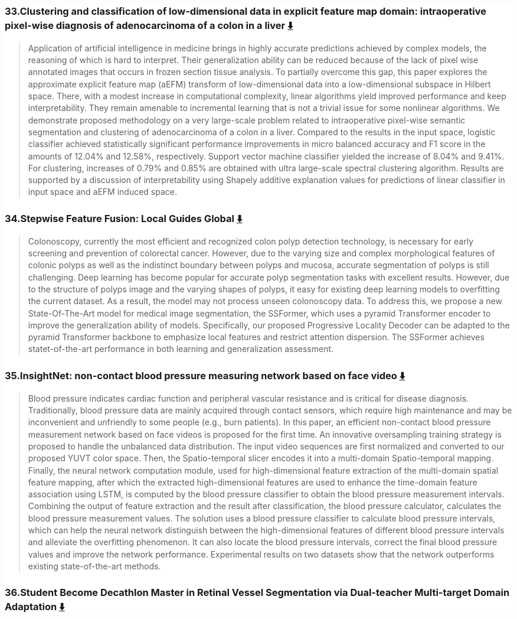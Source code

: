 ### 33.Clustering and classification of low-dimensional data in explicit feature map domain: intraoperative pixel-wise diagnosis of adenocarcinoma of a colon in a liver  [ :arrow_down: ](https://arxiv.org/pdf/2203.03636.pdf)
>  Application of artificial intelligence in medicine brings in highly accurate predictions achieved by complex models, the reasoning of which is hard to interpret. Their generalization ability can be reduced because of the lack of pixel wise annotated images that occurs in frozen section tissue analysis. To partially overcome this gap, this paper explores the approximate explicit feature map (aEFM) transform of low-dimensional data into a low-dimensional subspace in Hilbert space. There, with a modest increase in computational complexity, linear algorithms yield improved performance and keep interpretability. They remain amenable to incremental learning that is not a trivial issue for some nonlinear algorithms. We demonstrate proposed methodology on a very large-scale problem related to intraoperative pixel-wise semantic segmentation and clustering of adenocarcinoma of a colon in a liver. Compared to the results in the input space, logistic classifier achieved statistically significant performance improvements in micro balanced accuracy and F1 score in the amounts of 12.04% and 12.58%, respectively. Support vector machine classifier yielded the increase of 8.04% and 9.41%. For clustering, increases of 0.79% and 0.85% are obtained with ultra large-scale spectral clustering algorithm. Results are supported by a discussion of interpretability using Shapely additive explanation values for predictions of linear classifier in input space and aEFM induced space.      
### 34.Stepwise Feature Fusion: Local Guides Global  [ :arrow_down: ](https://arxiv.org/pdf/2203.03635.pdf)
>  Colonoscopy, currently the most efficient and recognized colon polyp detection technology, is necessary for early screening and prevention of colorectal cancer. However, due to the varying size and complex morphological features of colonic polyps as well as the indistinct boundary between polyps and mucosa, accurate segmentation of polyps is still challenging. Deep learning has become popular for accurate polyp segmentation tasks with excellent results. However, due to the structure of polyps image and the varying shapes of polyps, it easy for existing deep learning models to overfitting the current dataset. As a result, the model may not process unseen colonoscopy data. To address this, we propose a new State-Of-The-Art model for medical image segmentation, the SSFormer, which uses a pyramid Transformer encoder to improve the generalization ability of models. Specifically, our proposed Progressive Locality Decoder can be adapted to the pyramid Transformer backbone to emphasize local features and restrict attention dispersion. The SSFormer achieves statet-of-the-art performance in both learning and generalization assessment.      
### 35.InsightNet: non-contact blood pressure measuring network based on face video  [ :arrow_down: ](https://arxiv.org/pdf/2203.03634.pdf)
>  Blood pressure indicates cardiac function and peripheral vascular resistance and is critical for disease diagnosis. Traditionally, blood pressure data are mainly acquired through contact sensors, which require high maintenance and may be inconvenient and unfriendly to some people (e.g., burn patients). In this paper, an efficient non-contact blood pressure measurement network based on face videos is proposed for the first time. An innovative oversampling training strategy is proposed to handle the unbalanced data distribution. The input video sequences are first normalized and converted to our proposed YUVT color space. Then, the Spatio-temporal slicer encodes it into a multi-domain Spatio-temporal mapping. Finally, the neural network computation module, used for high-dimensional feature extraction of the multi-domain spatial feature mapping, after which the extracted high-dimensional features are used to enhance the time-domain feature association using LSTM, is computed by the blood pressure classifier to obtain the blood pressure measurement intervals. Combining the output of feature extraction and the result after classification, the blood pressure calculator, calculates the blood pressure measurement values. The solution uses a blood pressure classifier to calculate blood pressure intervals, which can help the neural network distinguish between the high-dimensional features of different blood pressure intervals and alleviate the overfitting phenomenon. It can also locate the blood pressure intervals, correct the final blood pressure values and improve the network performance. Experimental results on two datasets show that the network outperforms existing state-of-the-art methods.      
### 36.Student Become Decathlon Master in Retinal Vessel Segmentation via Dual-teacher Multi-target Domain Adaptation  [ :arrow_down: ](https://arxiv.org/pdf/2203.03631.pdf)